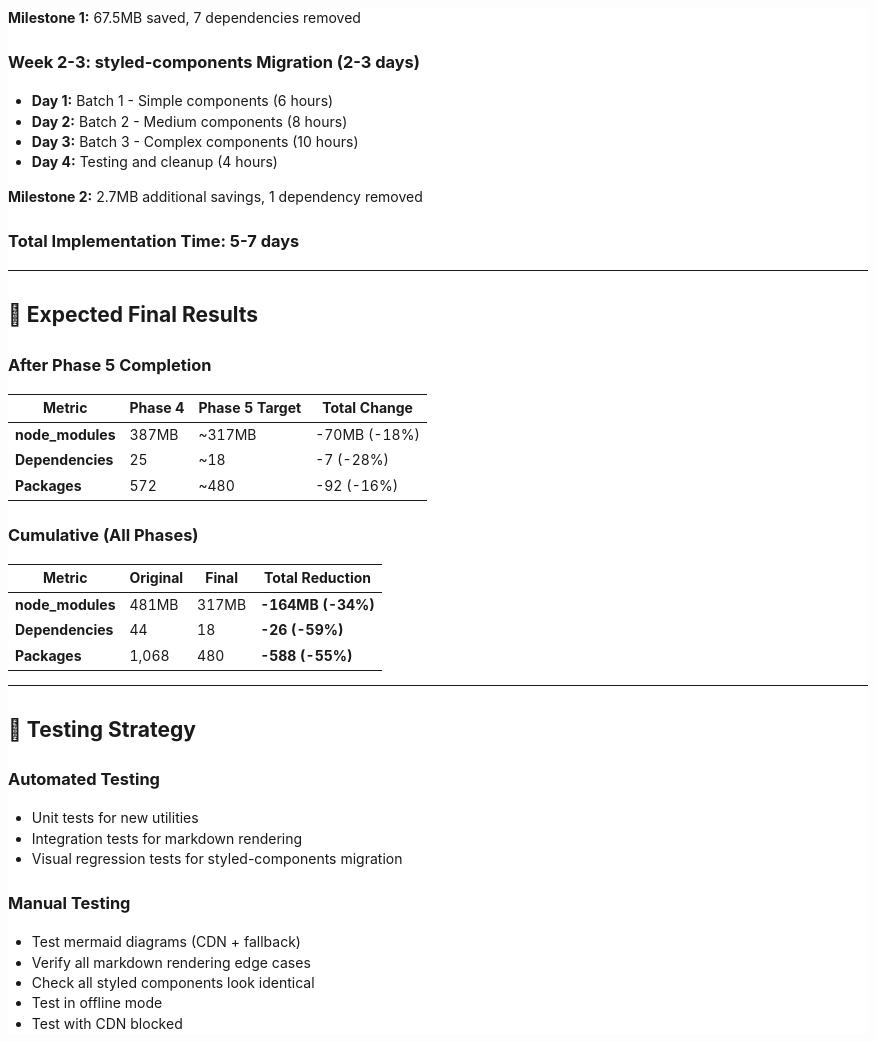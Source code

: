 **Milestone 1:** 67.5MB saved, 7 dependencies removed

### Week 2-3: styled-components Migration (2-3 days)
- **Day 1:** Batch 1 - Simple components (6 hours)
- **Day 2:** Batch 2 - Medium components (8 hours)
- **Day 3:** Batch 3 - Complex components (10 hours)
- **Day 4:** Testing and cleanup (4 hours)

**Milestone 2:** 2.7MB additional savings, 1 dependency removed

### Total Implementation Time: 5-7 days

---

## 🎯 Expected Final Results

### After Phase 5 Completion
| Metric | Phase 4 | Phase 5 Target | Total Change |
|--------|---------|----------------|--------------|
| **node_modules** | 387MB | ~317MB | -70MB (-18%) |
| **Dependencies** | 25 | ~18 | -7 (-28%) |
| **Packages** | 572 | ~480 | -92 (-16%) |

### Cumulative (All Phases)
| Metric | Original | Final | Total Reduction |
|--------|----------|-------|-----------------|
| **node_modules** | 481MB | 317MB | **-164MB (-34%)** |
| **Dependencies** | 44 | 18 | **-26 (-59%)** |
| **Packages** | 1,068 | 480 | **-588 (-55%)** |

---

## 🧪 Testing Strategy

### Automated Testing
- Unit tests for new utilities
- Integration tests for markdown rendering
- Visual regression tests for styled-components migration

### Manual Testing
- Test mermaid diagrams (CDN + fallback)
- Verify all markdown rendering edge cases
- Check all styled components look identical
- Test in offline mode
- Test with CDN blocked
